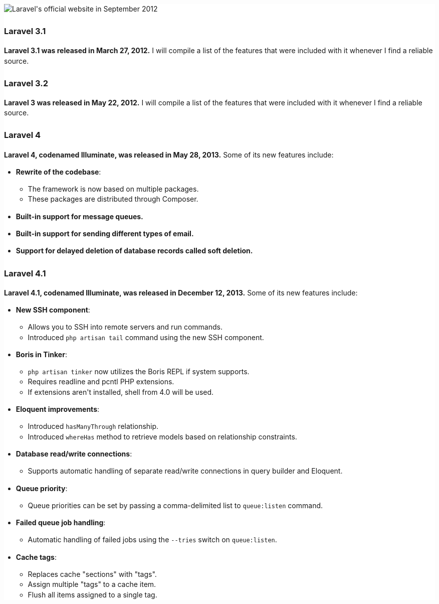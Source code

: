 ![Laravel's official website in September 2012](https://life-long-bunny.fra1.digitaloceanspaces.com/media-library/production/182/2m9KNjCRMxrSW9PUDdbLRMaWvH5Ztd-metaQ2xlYW5TaG90IDIwMjMtMDktMjAgYXQgMTMuMjAuNDhAMnguanBlZw%3D%3D-.jpg)

### Laravel 3.1

**Laravel 3.1 was released in March 27, 2012.** I will compile a list of the features that were included with it whenever I find a reliable source.

### Laravel 3.2

**Laravel 3 was released in May 22, 2012.** I will compile a list of the features that were included with it whenever I find a reliable source.

### Laravel 4

**Laravel 4, codenamed Illuminate, was released in May 28, 2013.** Some of its new features include:

- **Rewrite of the codebase**:
    - The framework is now based on multiple packages.
    - These packages are distributed through Composer.

- **Built-in support for message queues.**

- **Built-in support for sending different types of email.**

- **Support for delayed deletion of database records called soft deletion.**

### Laravel 4.1

**Laravel 4.1, codenamed Illuminate, was released in December 12, 2013.** Some of its new features include:

- **New SSH component**:
    - Allows you to SSH into remote servers and run commands.
    - Introduced `php artisan tail` command using the new SSH component.

- **Boris in Tinker**:
    - `php artisan tinker` now utilizes the Boris REPL if system supports.
    - Requires readline and pcntl PHP extensions.
    - If extensions aren't installed, shell from 4.0 will be used.

- **Eloquent improvements**:
    - Introduced `hasManyThrough` relationship.
    - Introduced `whereHas` method to retrieve models based on relationship constraints.

- **Database read/write connections**:
    - Supports automatic handling of separate read/write connections in query builder and Eloquent.

- **Queue priority**:
    - Queue priorities can be set by passing a comma-delimited list to `queue:listen` command.

- **Failed queue job handling**:
    - Automatic handling of failed jobs using the `--tries` switch on `queue:listen`.

- **Cache tags**:
    - Replaces cache "sections" with "tags".
    - Assign multiple "tags" to a cache item.
    - Flush all items assigned to a single tag.
